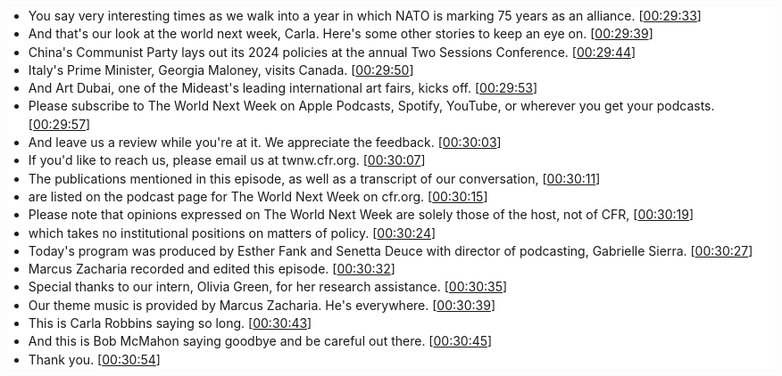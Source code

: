*  You say very interesting times as we walk into a year in which NATO is marking 75 years as an alliance. [[00:29:33](https://www.youtube.com/watch?v=vSNEcdRLeac&t=1773.5s)]
*  And that's our look at the world next week, Carla. Here's some other stories to keep an eye on. [[00:29:39](https://www.youtube.com/watch?v=vSNEcdRLeac&t=1779.5s)]
*  China's Communist Party lays out its 2024 policies at the annual Two Sessions Conference. [[00:29:44](https://www.youtube.com/watch?v=vSNEcdRLeac&t=1784.5s)]
*  Italy's Prime Minister, Georgia Maloney, visits Canada. [[00:29:50](https://www.youtube.com/watch?v=vSNEcdRLeac&t=1790.5s)]
*  And Art Dubai, one of the Mideast's leading international art fairs, kicks off. [[00:29:53](https://www.youtube.com/watch?v=vSNEcdRLeac&t=1793.5s)]
*  Please subscribe to The World Next Week on Apple Podcasts, Spotify, YouTube, or wherever you get your podcasts. [[00:29:57](https://www.youtube.com/watch?v=vSNEcdRLeac&t=1797.5s)]
*  And leave us a review while you're at it. We appreciate the feedback. [[00:30:03](https://www.youtube.com/watch?v=vSNEcdRLeac&t=1803.5s)]
*  If you'd like to reach us, please email us at twnw.cfr.org. [[00:30:07](https://www.youtube.com/watch?v=vSNEcdRLeac&t=1807.5s)]
*  The publications mentioned in this episode, as well as a transcript of our conversation, [[00:30:11](https://www.youtube.com/watch?v=vSNEcdRLeac&t=1811.5s)]
*  are listed on the podcast page for The World Next Week on cfr.org. [[00:30:15](https://www.youtube.com/watch?v=vSNEcdRLeac&t=1815.5s)]
*  Please note that opinions expressed on The World Next Week are solely those of the host, not of CFR, [[00:30:19](https://www.youtube.com/watch?v=vSNEcdRLeac&t=1819.5s)]
*  which takes no institutional positions on matters of policy. [[00:30:24](https://www.youtube.com/watch?v=vSNEcdRLeac&t=1824.5s)]
*  Today's program was produced by Esther Fank and Senetta Deuce with director of podcasting, Gabrielle Sierra. [[00:30:27](https://www.youtube.com/watch?v=vSNEcdRLeac&t=1827.5s)]
*  Marcus Zacharia recorded and edited this episode. [[00:30:32](https://www.youtube.com/watch?v=vSNEcdRLeac&t=1832.5s)]
*  Special thanks to our intern, Olivia Green, for her research assistance. [[00:30:35](https://www.youtube.com/watch?v=vSNEcdRLeac&t=1835.5s)]
*  Our theme music is provided by Marcus Zacharia. He's everywhere. [[00:30:39](https://www.youtube.com/watch?v=vSNEcdRLeac&t=1839.5s)]
*  This is Carla Robbins saying so long. [[00:30:43](https://www.youtube.com/watch?v=vSNEcdRLeac&t=1843.5s)]
*  And this is Bob McMahon saying goodbye and be careful out there. [[00:30:45](https://www.youtube.com/watch?v=vSNEcdRLeac&t=1845.5s)]
*  Thank you. [[00:30:54](https://www.youtube.com/watch?v=vSNEcdRLeac&t=1854.5s)]
